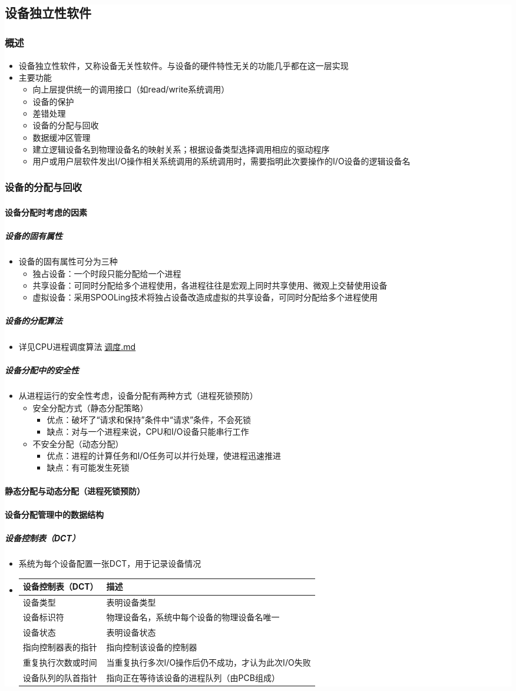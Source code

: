 ## 设备独立性软件

### 概述

- 设备独立性软件，又称设备无关性软件。与设备的硬件特性无关的功能几乎都在这一层实现
- 主要功能
  - 向上层提供统一的调用接口（如read/write系统调用）
  - 设备的保护
  - 差错处理
  - 设备的分配与回收
  - 数据缓冲区管理
  - 建立逻辑设备名到物理设备名的映射关系；根据设备类型选择调用相应的驱动程序
  - 用户或用户层软件发出I/O操作相关系统调用的系统调用时，需要指明此次要操作的I/O设备的逻辑设备名

### 设备的分配与回收

#### 设备分配时考虑的因素

##### 设备的固有属性

- 设备的固有属性可分为三种
  - 独占设备：一个时段只能分配给一个进程
  - 共享设备：可同时分配给多个进程使用，各进程往往是宏观上同时共享使用、微观上交替使用设备
  - 虚拟设备：采用SPOOLing技术将独占设备改造成虚拟的共享设备，可同时分配给多个进程使用

##### 设备的分配算法

- 详见CPU进程调度算法 [调度.md](..\-002-进程管理\调度.md) 

##### 设备分配中的安全性

- 从进程运行的安全性考虑，设备分配有两种方式（进程死锁预防）
  - 安全分配方式（静态分配策略）
    - 优点：破坏了“请求和保持”条件中“请求”条件，不会死锁
    - 缺点：对与一个进程来说，CPU和I/O设备只能串行工作
  - 不安全分配（动态分配）
    - 优点：进程的计算任务和I/O任务可以并行处理，使进程迅速推进
    - 缺点：有可能发生死锁

#### 静态分配与动态分配（进程死锁预防）

#### 设备分配管理中的数据结构

##### 设备控制表（DCT）

- 系统为每个设备配置一张DCT，用于记录设备情况
- | 设备控制表（DCT）  | 描述                                               |
  | ------------------ | -------------------------------------------------- |
  | 设备类型           | 表明设备类型                                       |
  | 设备标识符         | 物理设备名，系统中每个设备的物理设备名唯一         |
  | 设备状态           | 表明设备状态                                       |
  | 指向控制器表的指针 | 指向控制该设备的控制器                             |
  | 重复执行次数或时间 | 当重复执行多次I/O操作后仍不成功，才认为此次I/O失败 |
  | 设备队列的队首指针 | 指向正在等待该设备的进程队列（由PCB组成）          |
